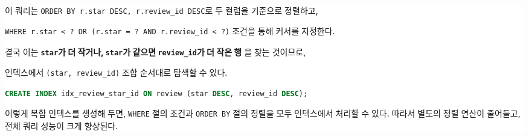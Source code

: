 이 쿼리는 `ORDER BY r.star DESC, r.review_id DESC`로 두 컬럼을 기준으로 정렬하고,

`WHERE r.star < ? OR (r.star = ? AND r.review_id < ?)` 조건을 통해 커서를 지정한다.

결국 이는 **`star`가 더 작거나, `star`가 같으면 `review_id`가 더 작은 행** 을 찾는 것이므로,

인덱스에서 `(star, review_id)` 조합 순서대로 탐색할 수 있다.

```sql
CREATE INDEX idx_review_star_id ON review (star DESC, review_id DESC);
```

이렇게 복합 인덱스를 생성해 두면, `WHERE` 절의 조건과 `ORDER BY` 절의 정렬을 모두 인덱스에서 처리할 수 있다. 따라서 별도의 정렬 연산이 줄어들고, 전체 쿼리 성능이 크게 향상된다.